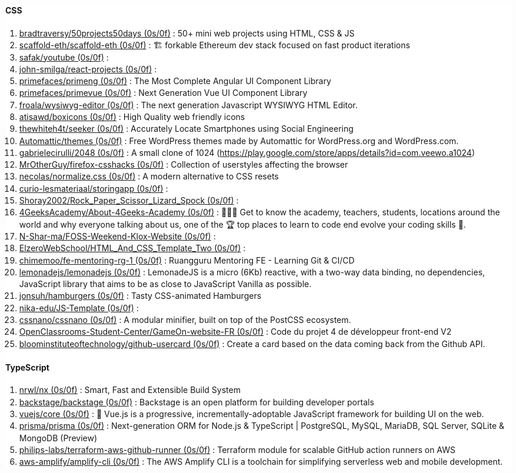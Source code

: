 #### CSS
1. [bradtraversy/50projects50days (0s/0f)](https://github.com/bradtraversy/50projects50days) : 50+ mini web projects using HTML, CSS & JS
2. [scaffold-eth/scaffold-eth (0s/0f)](https://github.com/scaffold-eth/scaffold-eth) : 🏗 forkable Ethereum dev stack focused on fast product iterations
3. [safak/youtube (0s/0f)](https://github.com/safak/youtube) : 
4. [john-smilga/react-projects (0s/0f)](https://github.com/john-smilga/react-projects) : 
5. [primefaces/primeng (0s/0f)](https://github.com/primefaces/primeng) : The Most Complete Angular UI Component Library
6. [primefaces/primevue (0s/0f)](https://github.com/primefaces/primevue) : Next Generation Vue UI Component Library
7. [froala/wysiwyg-editor (0s/0f)](https://github.com/froala/wysiwyg-editor) : The next generation Javascript WYSIWYG HTML Editor.
8. [atisawd/boxicons (0s/0f)](https://github.com/atisawd/boxicons) : High Quality web friendly icons
9. [thewhiteh4t/seeker (0s/0f)](https://github.com/thewhiteh4t/seeker) : Accurately Locate Smartphones using Social Engineering
10. [Automattic/themes (0s/0f)](https://github.com/Automattic/themes) : Free WordPress themes made by Automattic for WordPress.org and WordPress.com.
11. [gabrielecirulli/2048 (0s/0f)](https://github.com/gabrielecirulli/2048) : A small clone of 1024 (https://play.google.com/store/apps/details?id=com.veewo.a1024)
12. [MrOtherGuy/firefox-csshacks (0s/0f)](https://github.com/MrOtherGuy/firefox-csshacks) : Collection of userstyles affecting the browser
13. [necolas/normalize.css (0s/0f)](https://github.com/necolas/normalize.css) : A modern alternative to CSS resets
14. [curio-lesmateriaal/storingapp (0s/0f)](https://github.com/curio-lesmateriaal/storingapp) : 
15. [Shoray2002/Rock_Paper_Scissor_Lizard_Spock (0s/0f)](https://github.com/Shoray2002/Rock_Paper_Scissor_Lizard_Spock) : 
16. [4GeeksAcademy/About-4Geeks-Academy (0s/0f)](https://github.com/4GeeksAcademy/About-4Geeks-Academy) : 👩🏽‍🏫 Get to know the academy, teachers, students, locations around the world and why everyone talking about us, one of the 🏆 top places to learn to code end evolve your coding skills 🤯.
17. [N-Shar-ma/FOSS-Weekend-Klox-Website (0s/0f)](https://github.com/N-Shar-ma/FOSS-Weekend-Klox-Website) : 
18. [ElzeroWebSchool/HTML_And_CSS_Template_Two (0s/0f)](https://github.com/ElzeroWebSchool/HTML_And_CSS_Template_Two) : 
19. [chimemoo/fe-mentoring-rg-1 (0s/0f)](https://github.com/chimemoo/fe-mentoring-rg-1) : Ruangguru Mentoring FE - Learning Git & CI/CD
20. [lemonadejs/lemonadejs (0s/0f)](https://github.com/lemonadejs/lemonadejs) : LemonadeJS is a micro (6Kb) reactive, with a two-way data binding, no dependencies, JavaScript library that aims to be as close to JavaScript Vanilla as possible.
21. [jonsuh/hamburgers (0s/0f)](https://github.com/jonsuh/hamburgers) : Tasty CSS-animated Hamburgers
22. [nika-edu/JS-Template (0s/0f)](https://github.com/nika-edu/JS-Template) : 
23. [cssnano/cssnano (0s/0f)](https://github.com/cssnano/cssnano) : A modular minifier, built on top of the PostCSS ecosystem.
24. [OpenClassrooms-Student-Center/GameOn-website-FR (0s/0f)](https://github.com/OpenClassrooms-Student-Center/GameOn-website-FR) : Code du projet 4 de développeur front-end V2
25. [bloominstituteoftechnology/github-usercard (0s/0f)](https://github.com/bloominstituteoftechnology/github-usercard) : Create a card based on the data coming back from the Github API.

#### TypeScript
1. [nrwl/nx (0s/0f)](https://github.com/nrwl/nx) : Smart, Fast and Extensible Build System
2. [backstage/backstage (0s/0f)](https://github.com/backstage/backstage) : Backstage is an open platform for building developer portals
3. [vuejs/core (0s/0f)](https://github.com/vuejs/core) : 🖖 Vue.js is a progressive, incrementally-adoptable JavaScript framework for building UI on the web.
4. [prisma/prisma (0s/0f)](https://github.com/prisma/prisma) : Next-generation ORM for Node.js & TypeScript | PostgreSQL, MySQL, MariaDB, SQL Server, SQLite & MongoDB (Preview)
5. [philips-labs/terraform-aws-github-runner (0s/0f)](https://github.com/philips-labs/terraform-aws-github-runner) : Terraform module for scalable GitHub action runners on AWS
6. [aws-amplify/amplify-cli (0s/0f)](https://github.com/aws-amplify/amplify-cli) : The AWS Amplify CLI is a toolchain for simplifying serverless web and mobile development.